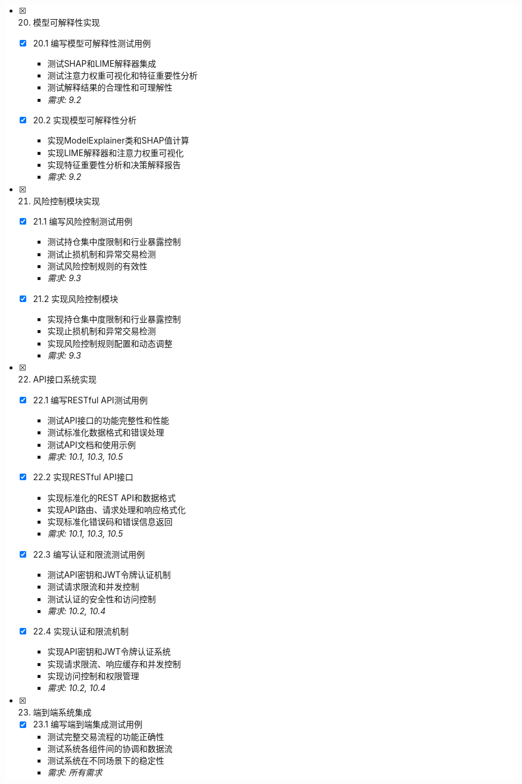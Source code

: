 - [x] 20. 模型可解释性实现
  - [x] 20.1 编写模型可解释性测试用例
    - 测试SHAP和LIME解释器集成
    - 测试注意力权重可视化和特征重要性分析
    - 测试解释结果的合理性和可理解性
    - _需求: 9.2_

  - [x] 20.2 实现模型可解释性分析
    - 实现ModelExplainer类和SHAP值计算
    - 实现LIME解释器和注意力权重可视化
    - 实现特征重要性分析和决策解释报告
    - _需求: 9.2_

- [x] 21. 风险控制模块实现
  - [x] 21.1 编写风险控制测试用例
    - 测试持仓集中度限制和行业暴露控制
    - 测试止损机制和异常交易检测
    - 测试风险控制规则的有效性
    - _需求: 9.3_

  - [x] 21.2 实现风险控制模块
    - 实现持仓集中度限制和行业暴露控制
    - 实现止损机制和异常交易检测
    - 实现风险控制规则配置和动态调整
    - _需求: 9.3_

- [x] 22. API接口系统实现
  - [x] 22.1 编写RESTful API测试用例
    - 测试API接口的功能完整性和性能
    - 测试标准化数据格式和错误处理
    - 测试API文档和使用示例
    - _需求: 10.1, 10.3, 10.5_

  - [x] 22.2 实现RESTful API接口
    - 实现标准化的REST API和数据格式
    - 实现API路由、请求处理和响应格式化
    - 实现标准化错误码和错误信息返回
    - _需求: 10.1, 10.3, 10.5_

  - [x] 22.3 编写认证和限流测试用例
    - 测试API密钥和JWT令牌认证机制
    - 测试请求限流和并发控制
    - 测试认证的安全性和访问控制
    - _需求: 10.2, 10.4_

  - [x] 22.4 实现认证和限流机制
    - 实现API密钥和JWT令牌认证系统
    - 实现请求限流、响应缓存和并发控制
    - 实现访问控制和权限管理
    - _需求: 10.2, 10.4_

- [x] 23. 端到端系统集成
  - [x] 23.1 编写端到端集成测试用例
    - 测试完整交易流程的功能正确性
    - 测试系统各组件间的协调和数据流
    - 测试系统在不同场景下的稳定性
    - _需求: 所有需求_
